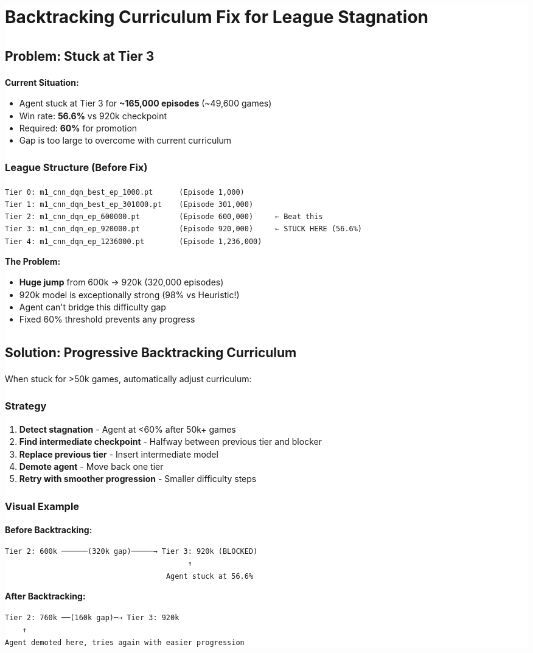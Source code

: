 # Backtracking Curriculum Fix for League Stagnation

## Problem: Stuck at Tier 3

**Current Situation:**
- Agent stuck at Tier 3 for **~165,000 episodes** (~49,600 games)
- Win rate: **56.6%** vs 920k checkpoint
- Required: **60%** for promotion
- Gap is too large to overcome with current curriculum

### League Structure (Before Fix)
```
Tier 0: m1_cnn_dqn_best_ep_1000.pt      (Episode 1,000)
Tier 1: m1_cnn_dqn_best_ep_301000.pt    (Episode 301,000)
Tier 2: m1_cnn_dqn_ep_600000.pt         (Episode 600,000)     ← Beat this
Tier 3: m1_cnn_dqn_ep_920000.pt         (Episode 920,000)     ← STUCK HERE (56.6%)
Tier 4: m1_cnn_dqn_ep_1236000.pt        (Episode 1,236,000)
```

**The Problem:**
- **Huge jump** from 600k → 920k (320,000 episodes)
- 920k model is exceptionally strong (98% vs Heuristic!)
- Agent can't bridge this difficulty gap
- Fixed 60% threshold prevents any progress

## Solution: Progressive Backtracking Curriculum

When stuck for >50k games, automatically adjust curriculum:

### Strategy
1. **Detect stagnation** - Agent at <60% after 50k+ games
2. **Find intermediate checkpoint** - Halfway between previous tier and blocker
3. **Replace previous tier** - Insert intermediate model
4. **Demote agent** - Move back one tier
5. **Retry with smoother progression** - Smaller difficulty steps

### Visual Example

**Before Backtracking:**
```
Tier 2: 600k ──────(320k gap)─────→ Tier 3: 920k (BLOCKED)
                                          ↑
                                     Agent stuck at 56.6%
```

**After Backtracking:**
```
Tier 2: 760k ──(160k gap)─→ Tier 3: 920k
    ↑
Agent demoted here, tries again with easier progression
```
